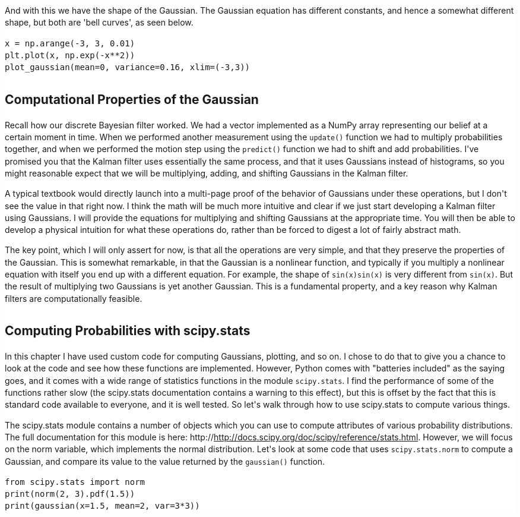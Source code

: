 And with this we have the shape of the Gaussian. The Gaussian equation has different constants, and hence a somewhat different shape, but both are 'bell curves', as seen below.

<pre data-code-language="python"
     data-executable="true"
     data-type="programlisting">
x = np.arange(-3, 3, 0.01)
plt.plot(x, np.exp(-x**2))
plot_gaussian(mean=0, variance=0.16, xlim=(-3,3))
</pre>

## Computational Properties of the Gaussian

Recall how our discrete Bayesian filter worked. We had a vector implemented as a NumPy array representing our belief at a certain moment in time. When we performed another measurement using the `update()` function we had to multiply probabilities together, and when we performed the motion step using the `predict()` function we had to shift and add probabilities. I've promised you that the Kalman filter uses essentially the same process, and that  it uses Gaussians instead of histograms, so you might reasonable expect that we will be multiplying, adding, and shifting Gaussians in the Kalman filter.

A typical textbook would directly launch into a multi-page proof of the behavior of Gaussians under these operations, but I don't see the value in that right now. I think the math will be much more intuitive and clear if we just start developing a Kalman filter using Gaussians. I will provide the equations for multiplying and shifting Gaussians at the appropriate time. You will then be able to develop a physical intuition for what these operations do, rather than be forced to digest a lot of fairly abstract math.

The key point, which I will only assert for now, is that all the operations are very simple, and that they preserve the properties of the Gaussian. This is somewhat remarkable, in that the Gaussian is a nonlinear function, and typically if you multiply a nonlinear equation with itself you end up with a different equation. For example, the shape of `sin(x)sin(x)` is very different from `sin(x)`. But the result of multiplying two Gaussians is yet another Gaussian. This is a fundamental property, and a key reason why Kalman filters are computationally feasible.

## Computing Probabilities with scipy.stats

In this chapter I have used custom code for computing Gaussians, plotting, and so on. I chose to do that to give you a chance to look at the code and see how these functions are implemented.  However, Python comes with "batteries included" as the saying goes, and it comes with a wide range of statistics functions in the module `scipy.stats`. I find the performance of some of the functions rather slow (the scipy.stats documentation contains a warning to this effect), but this is offset by the fact that this is standard code available to everyone, and it is well tested. So let's walk through how to use scipy.stats to compute various things.

The scipy.stats module contains a number of objects which you can use to compute attributes of various probability distributions. The full documentation for this module is here: http://http://docs.scipy.org/doc/scipy/reference/stats.html. However, we will focus on the  norm variable, which implements the normal distribution. Let's look at some code that uses `scipy.stats.norm` to compute a Gaussian, and compare its value to the value returned by the `gaussian()` function.

<pre data-code-language="python"
     data-executable="true"
     data-type="programlisting">
from scipy.stats import norm
print(norm(2, 3).pdf(1.5))
print(gaussian(x=1.5, mean=2, var=3*3))
</pre>
